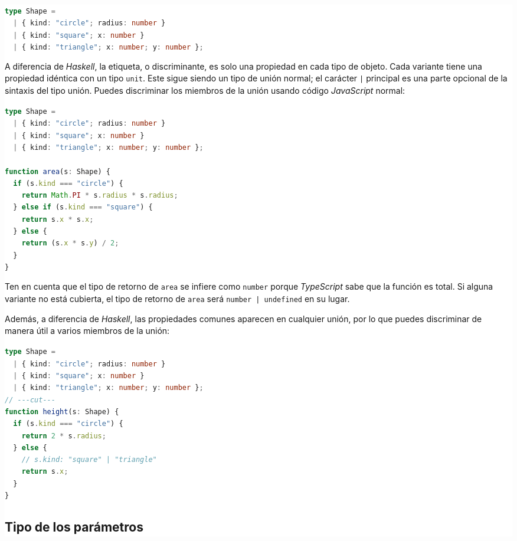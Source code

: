 ```ts
type Shape =
  | { kind: "circle"; radius: number }
  | { kind: "square"; x: number }
  | { kind: "triangle"; x: number; y: number };
```

A diferencia de *Haskell*, la etiqueta, o discriminante, es solo una propiedad en cada
tipo de objeto. Cada variante tiene una propiedad idéntica con un
tipo `unit`. Este sigue siendo un tipo de unión normal; el carácter `|` principal es
una parte opcional de la sintaxis del tipo unión. Puedes discriminar los
miembros de la unión usando código *JavaScript* normal:

```ts twoslash
type Shape =
  | { kind: "circle"; radius: number }
  | { kind: "square"; x: number }
  | { kind: "triangle"; x: number; y: number };

function area(s: Shape) {
  if (s.kind === "circle") {
    return Math.PI * s.radius * s.radius;
  } else if (s.kind === "square") {
    return s.x * s.x;
  } else {
    return (s.x * s.y) / 2;
  }
}
```

Ten en cuenta que el tipo de retorno de `area` se infiere como `number` porque
*TypeScript* sabe que la función es total. Si alguna variante no está
cubierta, el tipo de retorno de `area` será `number | undefined` en su lugar.

Además, a diferencia de *Haskell*, las propiedades comunes aparecen en cualquier unión, por lo que
puedes discriminar de manera útil a varios miembros de la unión:

```ts twoslash
type Shape =
  | { kind: "circle"; radius: number }
  | { kind: "square"; x: number }
  | { kind: "triangle"; x: number; y: number };
// ---cut---
function height(s: Shape) {
  if (s.kind === "circle") {
    return 2 * s.radius;
  } else {
    // s.kind: "square" | "triangle"
    return s.x;
  }
}
```

## Tipo de los parámetros
